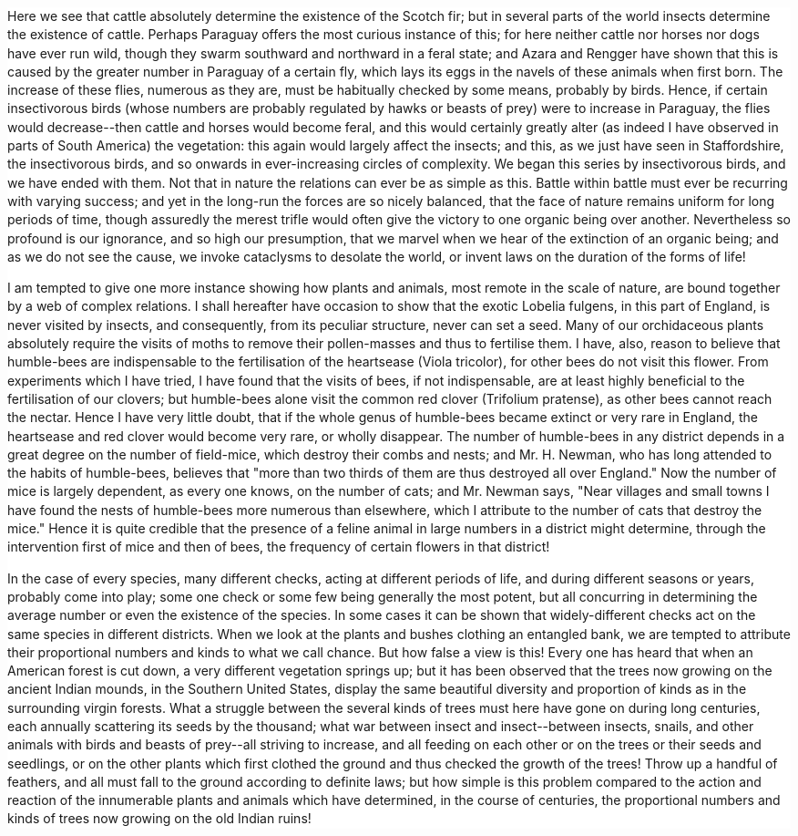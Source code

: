 Here we see that cattle absolutely determine the existence of the Scotch fir; but in several parts of the world insects determine the existence of cattle. Perhaps Paraguay offers the most curious instance of this; for here neither cattle nor horses nor dogs have ever run wild, though they swarm southward and northward in a feral state; and Azara and Rengger have shown that this is caused by the greater number in Paraguay of a certain fly, which lays its eggs in the navels of these animals when first born. The increase of these flies, numerous as they are, must be habitually checked by some means, probably by birds. Hence, if certain insectivorous birds (whose numbers are probably regulated by hawks or beasts of prey) were to increase in Paraguay, the flies would decrease--then cattle and horses would become feral, and this would certainly greatly alter (as indeed I have observed in parts of South America) the vegetation: this again would largely affect the insects; and this, as we just have seen in Staffordshire, the insectivorous birds, and so onwards in ever-increasing circles of complexity. We began this series by insectivorous birds, and we have ended with them. Not that in nature the relations can ever be as simple as this. Battle within battle must ever be recurring with varying success; and yet in the long-run the forces are so nicely balanced, that the face of nature remains uniform for long periods of time, though assuredly the merest trifle would often give the victory to one organic being over another. Nevertheless so profound is our ignorance, and so high our presumption, that we marvel when we hear of the extinction of an organic being; and as we do not see the cause, we invoke cataclysms to desolate the world, or invent laws on the duration of the forms of life!

I am tempted to give one more instance showing how plants and animals, most remote in the scale of nature, are bound together by a web of complex relations. I shall hereafter have occasion to show that the exotic Lobelia fulgens, in this part of England, is never visited by insects, and consequently, from its peculiar structure, never can set a seed. Many of our orchidaceous plants absolutely require the visits of moths to remove their pollen-masses and thus to fertilise them. I have, also, reason to believe that humble-bees are indispensable to the fertilisation of the heartsease (Viola tricolor), for other bees do not visit this flower. From experiments which I have tried, I have found that the visits of bees, if not indispensable, are at least highly beneficial to the fertilisation of our clovers; but humble-bees alone visit the common red clover (Trifolium pratense), as other bees cannot reach the nectar. Hence I have very little doubt, that if the whole genus of humble-bees became extinct or very rare in England, the heartsease and red clover would become very rare, or wholly disappear. The number of humble-bees in any district depends in a great degree on the number of field-mice, which destroy their combs and nests; and Mr. H. Newman, who has long attended to the habits of humble-bees, believes that "more than two thirds of them are thus destroyed all over England." Now the number of mice is largely dependent, as every one knows, on the number of cats; and Mr. Newman says, "Near villages and small towns I have found the nests of humble-bees more numerous than elsewhere, which I attribute to the number of cats that destroy the mice." Hence it is quite credible that the presence of a feline animal in large numbers in a district might determine, through the intervention first of mice and then of bees, the frequency of certain flowers in that district!

In the case of every species, many different checks, acting at different periods of life, and during different seasons or years, probably come into play; some one check or some few being generally the most potent, but all concurring in determining the average number or even the existence of the species. In some cases it can be shown that widely-different checks act on the same species in different districts. When we look at the plants and bushes clothing an entangled bank, we are tempted to attribute their proportional numbers and kinds to what we call chance. But how false a view is this! Every one has heard that when an American forest is cut down, a very different vegetation springs up; but it has been observed that the trees now growing on the ancient Indian mounds, in the Southern United States, display the same beautiful diversity and proportion of kinds as in the surrounding virgin forests. What a struggle between the several kinds of trees must here have gone on during long centuries, each annually scattering its seeds by the thousand; what war between insect and insect--between insects, snails, and other animals with birds and beasts of prey--all striving to increase, and all feeding on each other or on the trees or their seeds and seedlings, or on the other plants which first clothed the ground and thus checked the growth of the trees! Throw up a handful of feathers, and all must fall to the ground according to definite laws; but how simple is this problem compared to the action and reaction of the innumerable plants and animals which have determined, in the course of centuries, the proportional numbers and kinds of trees now growing on the old Indian ruins!

